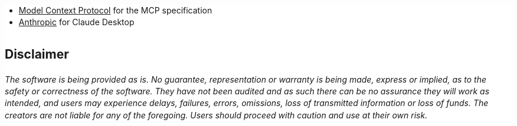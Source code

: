 - [Model Context Protocol](https://modelcontextprotocol.io) for the MCP specification
- [Anthropic](https://anthropic.com) for Claude Desktop

## Disclaimer

_The software is being provided as is. No guarantee, representation or warranty is being made, express or implied, as to the safety or correctness of the software. They have not been audited and as such there can be no assurance they will work as intended, and users may experience delays, failures, errors, omissions, loss of transmitted information or loss of funds. The creators are not liable for any of the foregoing. Users should proceed with caution and use at their own risk._


